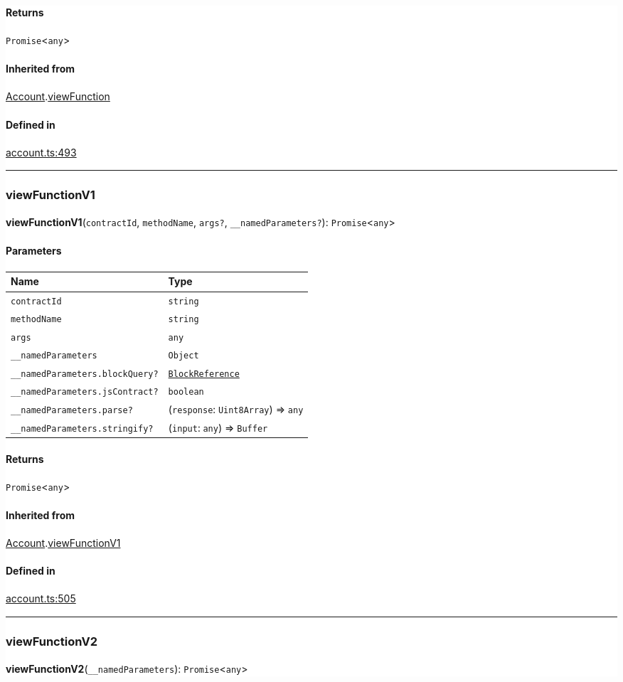 #### Returns

`Promise`<`any`\>

#### Inherited from

[Account](account.Account.md).[viewFunction](account.Account.md#viewfunction)

#### Defined in

[account.ts:493](https://github.com/maxhr/near--near-api-js/blob/d8efa7d5/packages/near-api-js/src/account.ts#L493)

___

### viewFunctionV1

**viewFunctionV1**(`contractId`, `methodName`, `args?`, `__namedParameters?`): `Promise`<`any`\>

#### Parameters

| Name | Type |
| :------ | :------ |
| `contractId` | `string` |
| `methodName` | `string` |
| `args` | `any` |
| `__namedParameters` | `Object` |
| `__namedParameters.blockQuery?` | [`BlockReference`](../modules/providers_provider.md#blockreference) |
| `__namedParameters.jsContract?` | `boolean` |
| `__namedParameters.parse?` | (`response`: `Uint8Array`) => `any` |
| `__namedParameters.stringify?` | (`input`: `any`) => `Buffer` |

#### Returns

`Promise`<`any`\>

#### Inherited from

[Account](account.Account.md).[viewFunctionV1](account.Account.md#viewfunctionv1)

#### Defined in

[account.ts:505](https://github.com/maxhr/near--near-api-js/blob/d8efa7d5/packages/near-api-js/src/account.ts#L505)

___

### viewFunctionV2

**viewFunctionV2**(`__namedParameters`): `Promise`<`any`\>
